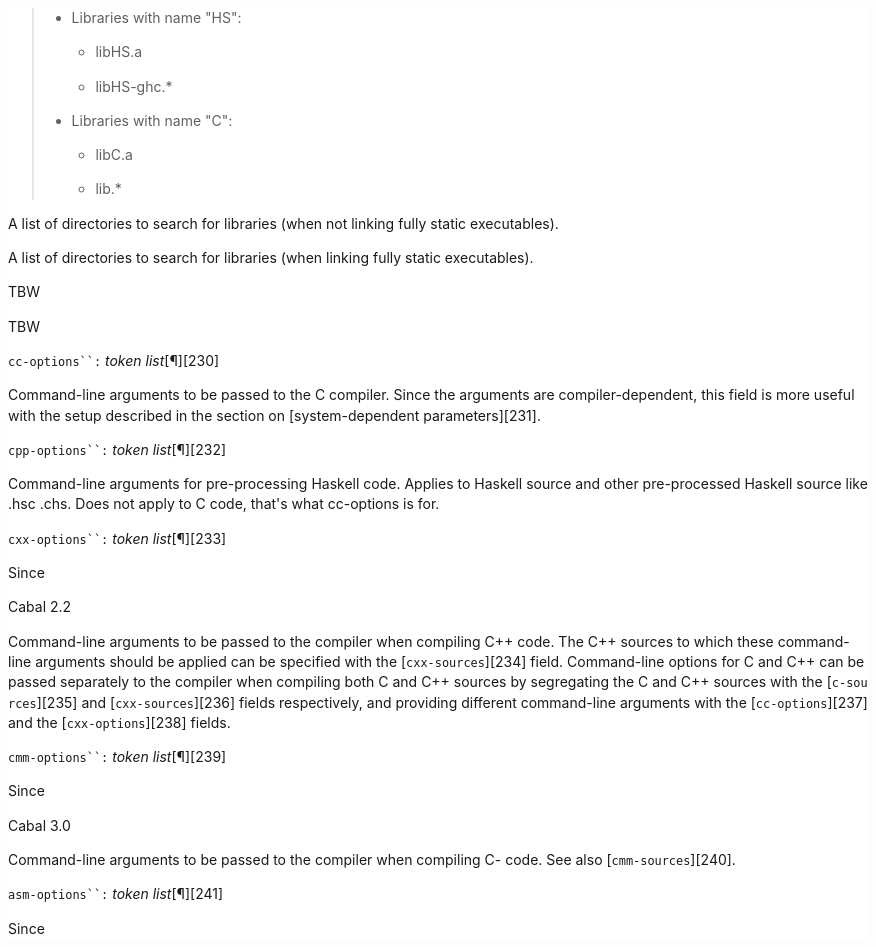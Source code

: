 > -   Libraries with name "HS<library-name>":
>     
>     -   libHS<library-name>.a
>         
>     -   libHS<library-name>-ghc<ghc-flavour><ghc-version>.<dyn-library-extension>\*
>         
>     
> -   Libraries with name "C<library-name>":
>     
>     -   libC<library-name>.a
>         
>     -   lib<library-name>.<dyn-library-extension>\*
>         
>     

A list of directories to search for libraries (when not linking fully static executables).

A list of directories to search for libraries (when linking fully static executables).

TBW

TBW

`cc-options``:` _token list_[¶][230]

Command-line arguments to be passed to the C compiler. Since the arguments are compiler-dependent, this field is more useful with the setup described in the section on [system-dependent parameters][231].

`cpp-options``:` _token list_[¶][232]

Command-line arguments for pre-processing Haskell code. Applies to Haskell source and other pre-processed Haskell source like .hsc .chs. Does not apply to C code, that's what cc-options is for.

`cxx-options``:` _token list_[¶][233]

Since

Cabal 2.2

Command-line arguments to be passed to the compiler when compiling C++ code. The C++ sources to which these command-line arguments should be applied can be specified with the [`cxx-sources`][234] field. Command-line options for C and C++ can be passed separately to the compiler when compiling both C and C++ sources by segregating the C and C++ sources with the [`c-sources`][235] and [`cxx-sources`][236] fields respectively, and providing different command-line arguments with the [`cc-options`][237] and the [`cxx-options`][238] fields.

`cmm-options``:` _token list_[¶][239]

Since

Cabal 3.0

Command-line arguments to be passed to the compiler when compiling C- code. See also [`cmm-sources`][240].

`asm-options``:` _token list_[¶][241]

Since
